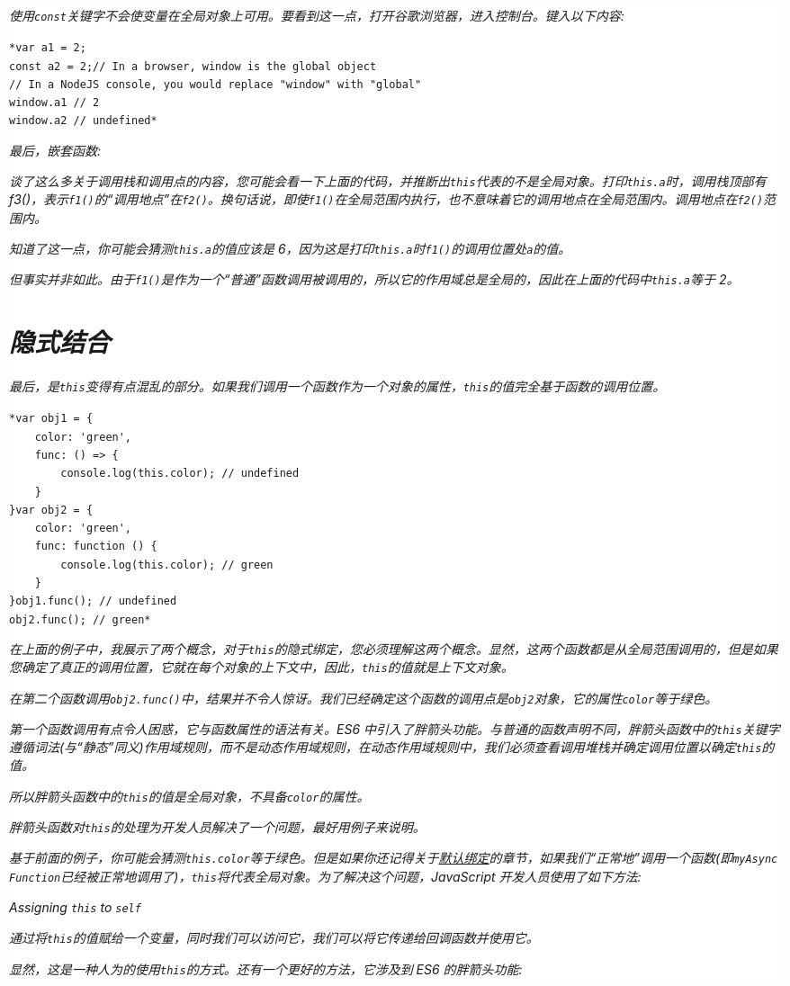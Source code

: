 *使用`const`关键字不会使变量在全局对象上可用。要看到这一点，打开谷歌浏览器，进入控制台。键入以下内容:*

```
*var a1 = 2;
const a2 = 2;// In a browser, window is the global object
// In a NodeJS console, you would replace "window" with "global"
window.a1 // 2
window.a2 // undefined*
```

*最后，嵌套函数:*

*谈了这么多关于调用栈和调用点的内容，您可能会看一下上面的代码，并推断出`this`代表的不是全局对象。打印`this.a`时，调用栈顶部有 f3()，表示`f1()`的“调用地点”在`f2()`。换句话说，即使`f1()`在全局范围内执行，也不意味着它的调用地点在全局范围内。调用地点在`f2()`范围内。*

*知道了这一点，你可能会猜测`this.a`的值应该是 6，因为这是打印`this.a`时`f1()`的调用位置处`a`的值。*

*但事实并非如此。由于`f1()`是作为一个“普通”函数调用被调用的，所以它的作用域总是全局的，因此在上面的代码中`this.a`等于 2。*

# *隐式结合*

*最后，是`this`变得有点混乱的部分。如果我们调用一个函数作为一个对象的属性，`this`的值完全基于函数的调用位置。*

```
*var obj1 = {
    color: 'green',
    func: () => {
        console.log(this.color); // undefined
    }
}var obj2 = {
    color: 'green',
    func: function () {
        console.log(this.color); // green
    }
}obj1.func(); // undefined
obj2.func(); // green*
```

*在上面的例子中，我展示了两个概念，对于`this`的隐式绑定，您必须理解这两个概念。显然，这两个函数都是从全局范围调用的，但是如果您确定了真正的调用位置，它就在每个对象的上下文中，因此，`this`的值就是上下文对象。*

*在第二个函数调用`obj2.func()`中，结果并不令人惊讶。我们已经确定这个函数的调用点是`obj2`对象，它的属性`color`等于绿色。*

*第一个函数调用有点令人困惑，它与函数属性的语法有关。ES6 中引入了胖箭头功能。与普通的函数声明不同，胖箭头函数中的`this`关键字遵循词法(与“静态”同义)作用域规则，而不是动态作用域规则，在动态作用域规则中，我们必须查看调用堆栈并确定调用位置以确定`this`的值。*

*所以胖箭头函数中的`this`的值是全局对象，不具备`color`的属性。*

*胖箭头函数对`this`的处理为开发人员解决了一个问题，最好用例子来说明。*

*基于前面的例子，你可能会猜测`this.color`等于绿色。但是如果你还记得关于[默认绑定](https://dillinger.io/#default-binding)的章节，如果我们“正常地”调用一个函数(即`myAsyncFunction`已经被正常地调用了)，`this`将代表全局对象。为了解决这个问题，JavaScript 开发人员使用了如下方法:*

*Assigning `this` to `self`*

*通过将`this`的值赋给一个变量，同时我们可以访问它，我们可以将它传递给回调函数并使用它。*

*显然，这是一种人为的使用`this`的方式。还有一个更好的方法，它涉及到 ES6 的胖箭头功能:*

